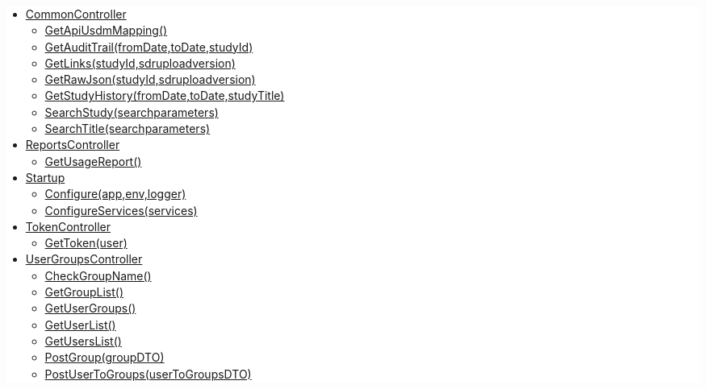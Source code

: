 - [CommonController](#T-TransCelerate-SDR-WebApi-Controllers-CommonController 'TransCelerate.SDR.WebApi.Controllers.CommonController')
  - [GetApiUsdmMapping()](#M-TransCelerate-SDR-WebApi-Controllers-CommonController-GetApiUsdmMapping 'TransCelerate.SDR.WebApi.Controllers.CommonController.GetApiUsdmMapping')
  - [GetAuditTrail(fromDate,toDate,studyId)](#M-TransCelerate-SDR-WebApi-Controllers-CommonController-GetAuditTrail-System-String,System-DateTime,System-DateTime- 'TransCelerate.SDR.WebApi.Controllers.CommonController.GetAuditTrail(System.String,System.DateTime,System.DateTime)')
  - [GetLinks(studyId,sdruploadversion)](#M-TransCelerate-SDR-WebApi-Controllers-CommonController-GetLinks-System-String,System-Int32- 'TransCelerate.SDR.WebApi.Controllers.CommonController.GetLinks(System.String,System.Int32)')
  - [GetRawJson(studyId,sdruploadversion)](#M-TransCelerate-SDR-WebApi-Controllers-CommonController-GetRawJson-System-String,System-Int32- 'TransCelerate.SDR.WebApi.Controllers.CommonController.GetRawJson(System.String,System.Int32)')
  - [GetStudyHistory(fromDate,toDate,studyTitle)](#M-TransCelerate-SDR-WebApi-Controllers-CommonController-GetStudyHistory-System-DateTime,System-DateTime,System-String- 'TransCelerate.SDR.WebApi.Controllers.CommonController.GetStudyHistory(System.DateTime,System.DateTime,System.String)')
  - [SearchStudy(searchparameters)](#M-TransCelerate-SDR-WebApi-Controllers-CommonController-SearchStudy-TransCelerate-SDR-Core-DTO-Common-SearchParametersDto- 'TransCelerate.SDR.WebApi.Controllers.CommonController.SearchStudy(TransCelerate.SDR.Core.DTO.Common.SearchParametersDto)')
  - [SearchTitle(searchparameters)](#M-TransCelerate-SDR-WebApi-Controllers-CommonController-SearchTitle-TransCelerate-SDR-Core-DTO-Common-SearchTitleParametersDto- 'TransCelerate.SDR.WebApi.Controllers.CommonController.SearchTitle(TransCelerate.SDR.Core.DTO.Common.SearchTitleParametersDto)')
- [ReportsController](#T-TransCelerate-SDR-WebApi-Controllers-ReportsController 'TransCelerate.SDR.WebApi.Controllers.ReportsController')
  - [GetUsageReport()](#M-TransCelerate-SDR-WebApi-Controllers-ReportsController-GetUsageReport-TransCelerate-SDR-Core-DTO-Reports-ReportBodyParameters- 'TransCelerate.SDR.WebApi.Controllers.ReportsController.GetUsageReport(TransCelerate.SDR.Core.DTO.Reports.ReportBodyParameters)')
- [Startup](#T-TransCelerate-SDR-WebApi-Startup 'TransCelerate.SDR.WebApi.Startup')
  - [Configure(app,env,logger)](#M-TransCelerate-SDR-WebApi-Startup-Configure-Microsoft-AspNetCore-Builder-IApplicationBuilder,Microsoft-AspNetCore-Hosting-IWebHostEnvironment,Microsoft-Extensions-Logging-ILogger{TransCelerate-SDR-WebApi-Startup}- 'TransCelerate.SDR.WebApi.Startup.Configure(Microsoft.AspNetCore.Builder.IApplicationBuilder,Microsoft.AspNetCore.Hosting.IWebHostEnvironment,Microsoft.Extensions.Logging.ILogger{TransCelerate.SDR.WebApi.Startup})')
  - [ConfigureServices(services)](#M-TransCelerate-SDR-WebApi-Startup-ConfigureServices-Microsoft-Extensions-DependencyInjection-IServiceCollection- 'TransCelerate.SDR.WebApi.Startup.ConfigureServices(Microsoft.Extensions.DependencyInjection.IServiceCollection)')
- [TokenController](#T-TransCelerate-SDR-WebApi-Controllers-TokenController 'TransCelerate.SDR.WebApi.Controllers.TokenController')
  - [GetToken(user)](#M-TransCelerate-SDR-WebApi-Controllers-TokenController-GetToken-TransCelerate-SDR-Core-DTO-Token-UserLogin- 'TransCelerate.SDR.WebApi.Controllers.TokenController.GetToken(TransCelerate.SDR.Core.DTO.Token.UserLogin)')
- [UserGroupsController](#T-TransCelerate-SDR-WebApi-Controllers-UserGroupsController 'TransCelerate.SDR.WebApi.Controllers.UserGroupsController')
  - [CheckGroupName()](#M-TransCelerate-SDR-WebApi-Controllers-UserGroupsController-CheckGroupName-System-String- 'TransCelerate.SDR.WebApi.Controllers.UserGroupsController.CheckGroupName(System.String)')
  - [GetGroupList()](#M-TransCelerate-SDR-WebApi-Controllers-UserGroupsController-GetGroupList 'TransCelerate.SDR.WebApi.Controllers.UserGroupsController.GetGroupList')
  - [GetUserGroups()](#M-TransCelerate-SDR-WebApi-Controllers-UserGroupsController-GetUserGroups-TransCelerate-SDR-Core-DTO-UserGroups-UserGroupsQueryParameters- 'TransCelerate.SDR.WebApi.Controllers.UserGroupsController.GetUserGroups(TransCelerate.SDR.Core.DTO.UserGroups.UserGroupsQueryParameters)')
  - [GetUserList()](#M-TransCelerate-SDR-WebApi-Controllers-UserGroupsController-GetUserList 'TransCelerate.SDR.WebApi.Controllers.UserGroupsController.GetUserList')
  - [GetUsersList()](#M-TransCelerate-SDR-WebApi-Controllers-UserGroupsController-GetUsersList-TransCelerate-SDR-Core-DTO-UserGroups-UserGroupsQueryParameters- 'TransCelerate.SDR.WebApi.Controllers.UserGroupsController.GetUsersList(TransCelerate.SDR.Core.DTO.UserGroups.UserGroupsQueryParameters)')
  - [PostGroup(groupDTO)](#M-TransCelerate-SDR-WebApi-Controllers-UserGroupsController-PostGroup-TransCelerate-SDR-Core-DTO-UserGroups-SDRGroupsDTO- 'TransCelerate.SDR.WebApi.Controllers.UserGroupsController.PostGroup(TransCelerate.SDR.Core.DTO.UserGroups.SDRGroupsDTO)')
  - [PostUserToGroups(userToGroupsDTO)](#M-TransCelerate-SDR-WebApi-Controllers-UserGroupsController-PostUserToGroups-TransCelerate-SDR-Core-DTO-UserGroups-PostUserToGroupsDTO- 'TransCelerate.SDR.WebApi.Controllers.UserGroupsController.PostUserToGroups(TransCelerate.SDR.Core.DTO.UserGroups.PostUserToGroupsDTO)')
